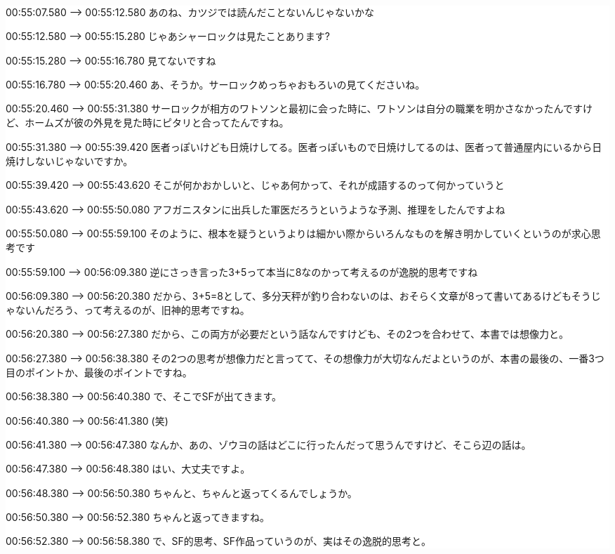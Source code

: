 00:55:07.580 --> 00:55:12.580
あのね、カツジでは読んだことないんじゃないかな

00:55:12.580 --> 00:55:15.280
じゃあシャーロックは見たことあります?

00:55:15.280 --> 00:55:16.780
見てないですね

00:55:16.780 --> 00:55:20.460
あ、そうか。サーロックめっちゃおもろいの見てくださいね。

00:55:20.460 --> 00:55:31.380
サーロックが相方のワトソンと最初に会った時に、ワトソンは自分の職業を明かさなかったんですけど、ホームズが彼の外見を見た時にピタリと合ってたんですね。

00:55:31.380 --> 00:55:39.420
医者っぽいけども日焼けしてる。医者っぽいもので日焼けしてるのは、医者って普通屋内にいるから日焼けしないじゃないですか。

00:55:39.420 --> 00:55:43.620
そこが何かおかしいと、じゃあ何かって、それが成語するのって何かっていうと

00:55:43.620 --> 00:55:50.080
アフガニスタンに出兵した軍医だろうというような予測、推理をしたんですよね

00:55:50.080 --> 00:55:59.100
そのように、根本を疑うというよりは細かい際からいろんなものを解き明かしていくというのが求心思考です

00:55:59.100 --> 00:56:09.380
逆にさっき言った3+5って本当に8なのかって考えるのが逸脱的思考ですね

00:56:09.380 --> 00:56:20.380
だから、3+5=8として、多分天秤が釣り合わないのは、おそらく文章が8って書いてあるけどもそうじゃないんだろう、って考えるのが、旧神的思考ですね。

00:56:20.380 --> 00:56:27.380
だから、この両方が必要だという話なんですけども、その2つを合わせて、本書では想像力と。

00:56:27.380 --> 00:56:38.380
その2つの思考が想像力だと言ってて、その想像力が大切なんだよというのが、本書の最後の、一番3つ目のポイントか、最後のポイントですね。

00:56:38.380 --> 00:56:40.380
で、そこでSFが出てきます。

00:56:40.380 --> 00:56:41.380
(笑)

00:56:41.380 --> 00:56:47.380
なんか、あの、ゾウヨの話はどこに行ったんだって思うんですけど、そこら辺の話は。

00:56:47.380 --> 00:56:48.380
はい、大丈夫ですよ。

00:56:48.380 --> 00:56:50.380
ちゃんと、ちゃんと返ってくるんでしょうか。

00:56:50.380 --> 00:56:52.380
ちゃんと返ってきますね。

00:56:52.380 --> 00:56:58.380
で、SF的思考、SF作品っていうのが、実はその逸脱的思考と。

